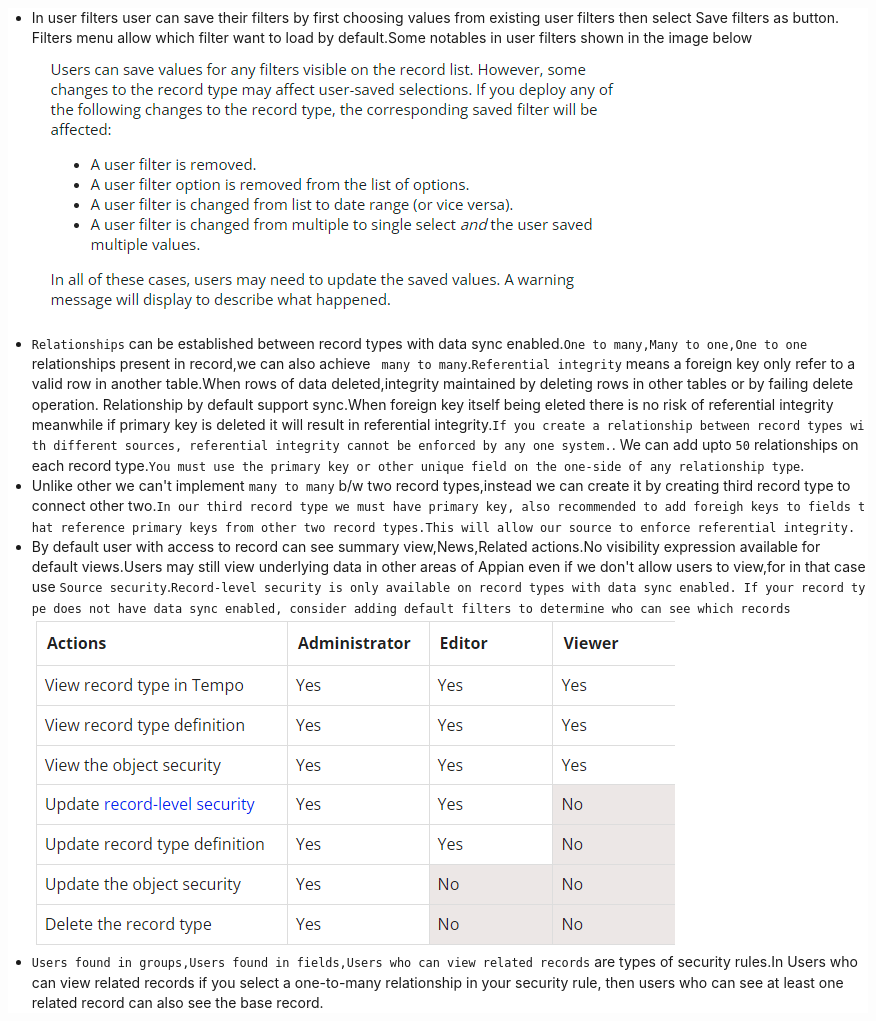 - In user filters user can save their filters by first choosing values from existing user filters then select Save filters as button. Filters menu allow which filter want to load by default.Some notables in user filters shown in the image below
![User filters notable point](image/readme/1659269375167.png)
- ```Relationships``` can be established between record types with data sync enabled.```One to many,Many to one,One to one``` relationships present in record,we can also achieve ``` many to many```.```Referential integrity``` means a foreign key only refer to a valid row in another table.When rows of data deleted,integrity maintained by deleting rows in other tables or by failing delete operation. Relationship by default support sync.When foreign key itself being eleted there is no risk of referential integrity meanwhile if primary key is deleted it will result in referential integrity.```If you create a relationship between record types with different sources, referential integrity cannot be enforced by any one system.```. We can add upto ```50``` relationships on each record type.```You must use the primary key or other unique field on the one-side of any relationship type```.
- Unlike other we can't implement ```many to many``` b/w two record types,instead we can create it by creating third record type to connect other two.```In our third record type we must have primary key, also recommended to add foreigh keys to fields that reference primary keys from other two record types.This will allow our source to enforce referential integrity.```
- By default user with access to record can see summary view,News,Related actions.No visibility expression available for default views.Users may still view underlying data in other areas of Appian even if we don't allow users to view,for in that case use ```Source security```.```Record-level security is only available on record types with data sync enabled. If your record type does not have data sync enabled, consider adding default filters to determine who can see which records```
![Record type security](image/readme/1661096114507.png)
- ```Users found in groups,Users found in fields,Users who can view related records``` are types of security rules.In Users who can view related records if you select a one-to-many relationship in your security rule, then users who can see at least one related record can also see the base record.